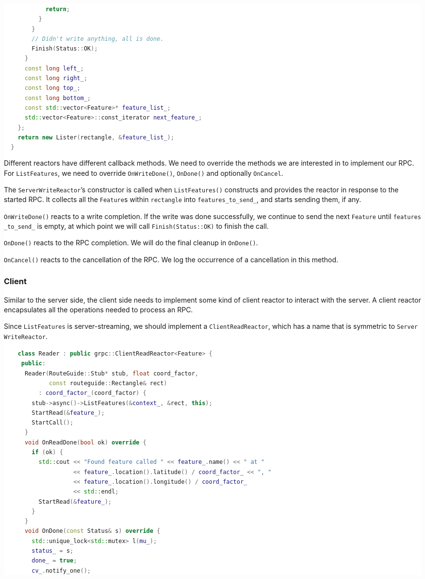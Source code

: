```c++
            return;
          }
        }
        // Didn't write anything, all is done.
        Finish(Status::OK);
      }
      const long left_;
      const long right_;
      const long top_;
      const long bottom_;
      const std::vector<Feature>* feature_list_;
      std::vector<Feature>::const_iterator next_feature_;
    };
    return new Lister(rectangle, &feature_list_);
  }
```

Different reactors have different callback methods. We need to override the methods we are interested in to implement our RPC. For `ListFeatures`, we need to override `OnWriteDone()`, `OnDone()` and optionally `OnCancel`.

The `ServerWriteReactor`’s constructor is called when `ListFeatures()` constructs and provides the reactor in response to the started RPC. It collects all the `Feature`s within `rectangle` into `features_to_send_`, and starts sending them, if any.

`OnWriteDone()` reacts to a write completion. If the write was done successfully, we continue to send the next `Feature` until `features_to_send_` is empty, at which point we will call `Finish(Status::OK)` to finish the call.

`OnDone()` reacts to the RPC completion. We will do the final cleanup in `OnDone()`.

`OnCancel()` reacts to the cancellation of the RPC. We log the occurrence of a cancellation in this method.

### Client

Similar to the server side, the client side needs to implement some kind of client reactor to interact with the server. A client reactor encapsulates all the operations needed to process an RPC.

Since `ListFeatures` is server-streaming, we should implement a `ClientReadReactor`, which has a name that is symmetric to `ServerWriteReactor`.

```c++
    class Reader : public grpc::ClientReadReactor<Feature> {
     public:
      Reader(RouteGuide::Stub* stub, float coord_factor,
             const routeguide::Rectangle& rect)
          : coord_factor_(coord_factor) {
        stub->async()->ListFeatures(&context_, &rect, this);
        StartRead(&feature_);
        StartCall();
      }
      void OnReadDone(bool ok) override {
        if (ok) {
          std::cout << "Found feature called " << feature_.name() << " at "
                    << feature_.location().latitude() / coord_factor_ << ", "
                    << feature_.location().longitude() / coord_factor_
                    << std::endl;
          StartRead(&feature_);
        }
      }
      void OnDone(const Status& s) override {
        std::unique_lock<std::mutex> l(mu_);
        status_ = s;
        done_ = true;
        cv_.notify_one();
```